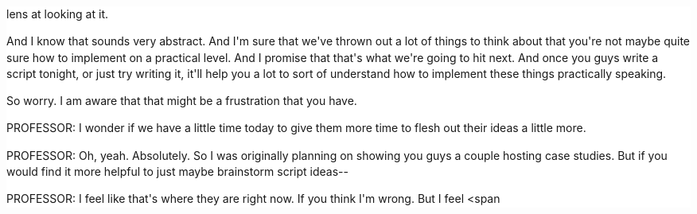   <span m="341820">lens</span> <span m="342270">at</span> <span
  m="342410">looking</span> <span m="342720">at</span> <span
  m="342870">it.</span></p><p><span m="343650">And</span> <span
  m="343800">I</span> <span m="343870">know</span> <span m="344130">that</span>
  <span m="344300">sounds</span> <span m="344610">very</span> <span
  m="345010">abstract.</span> <span m="345620">And</span> <span
  m="346300">I'm</span> <span m="346470">sure</span> <span
  m="346780">that</span> <span m="347000">we've</span> <span m="347250">thrown
  out</span> <span m="347570">a</span> <span m="347640">lot</span> <span
  m="347920">of</span> <span m="348120">things</span> <span m="348550">to</span>
  <span m="348670">think</span> <span m="348940">about</span> <span
  m="349370">that</span> <span m="349600">you're</span> <span
  m="349720">not</span> <span m="350530">maybe</span> <span
  m="350760">quite</span> <span m="351050">sure</span> <span
  m="351260">how</span> <span m="351450">to</span> <span
  m="351700">implement</span> <span m="352250">on</span> <span
  m="352400">a</span> <span m="352460">practical</span> <span
  m="352970">level.</span> <span m="353230">And</span> <span m="353300">I</span>
  <span m="353360">promise</span> <span m="353930">that</span> <span
  m="354100">that's</span> <span m="354310">what</span> <span
  m="354520">we're</span> <span m="354650">going</span> <span
  m="354750">to</span> <span m="354810">hit</span> <span m="355140">next.</span>
  <span m="356165">And</span> <span m="356620">once</span> <span
  m="356900">you</span> <span m="356990">guys</span> <span
  m="357270">write</span> <span m="357540">a</span> <span
  m="357620">script</span> <span m="358010">tonight,</span> <span
  m="358340">or</span> <span m="358420">just</span> <span m="358680">try</span>
  <span m="358970">writing</span> <span m="359270">it,</span> <span
  m="359720">it'll</span> <span m="359960">help</span> <span
  m="360230">you</span> <span m="360890">a</span> <span m="360990">lot</span>
  <span m="361390">to sort of</span> <span m="361480">understand</span> <span
  m="362360">how</span> <span m="362490">to</span> <span
  m="362600">implement</span> <span m="363070">these</span> <span
  m="363300">things</span> <span m="363570">practically</span> <span
  m="364070">speaking.</span></p><p><span m="364950">So</span> <span
  m="365290">worry.</span> <span m="365710">I</span> <span m="365760">am</span>
  <span m="365940">aware</span> <span m="366260">that</span> <span
  m="366630">that</span> <span m="366960">might</span> <span
  m="367110">be</span> <span m="367210">a</span> <span
  m="367270">frustration</span> <span m="367540">that you</span> <span
  m="367810">have.</span></p><p><span m="368760">PROFESSOR: I wonder if
  we</span> <span m="369235">have a</span> <span m="369710">little time</span>
  <span m="370005">today to</span> <span m="370300">give</span> <span
  m="370720">them</span> <span m="370960">more time</span> <span
  m="371150">to</span> <span m="371506">flesh</span> <span m="371862">out
  their</span> <span m="372220">ideas</span> <span m="372640">a</span> <span
  m="372965">little more.</span></p><p><span m="373290">PROFESSOR: Oh,</span>
  <span m="373410">yeah.</span> <span m="373640">Absolutely.</span> <span
  m="374650">So</span> <span m="375940">I</span> <span m="376090">was</span>
  <span m="376370">originally</span> <span m="376910">planning</span> <span
  m="377390">on</span> <span m="378020">showing</span> <span
  m="378360">you</span> <span m="378470">guys</span> <span m="379320">a</span>
  <span m="379430">couple</span> <span m="379750">hosting</span> <span
  m="380270">case</span> <span m="380610">studies.</span> <span
  m="381730">But</span> <span m="381990">if</span> <span m="382210">you</span>
  <span m="382350">would</span> <span m="382480">find</span> <span
  m="382730">it</span> <span m="382800">more</span> <span
  m="382990">helpful</span> <span m="383530">to</span> <span
  m="383760">just</span> <span m="384260">maybe</span> <span
  m="384520">brainstorm</span> <span m="385090">script</span> <span
  m="385510">ideas--</span></p><p><span m="386420">PROFESSOR: I feel like
  that's</span> <span m="386710">where</span> <span m="386900">they</span> <span
  m="387050">are</span> <span m="387290">right now.</span> <span m="387732">If
  you think I'm wrong.</span> <span m="388174">But I feel</span> <span